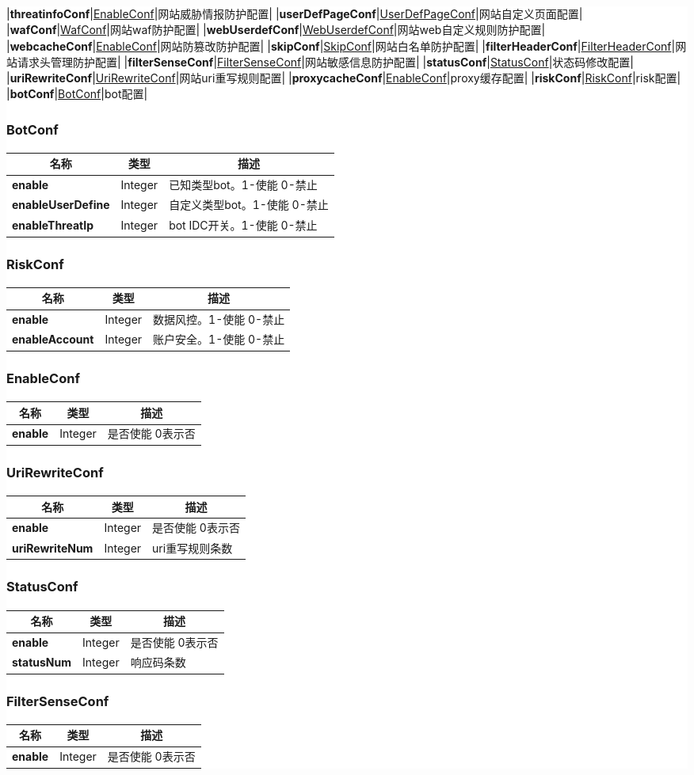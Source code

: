 |**threatinfoConf**|[EnableConf](getdomainanticonfig#enableconf)|网站威胁情报防护配置|
|**userDefPageConf**|[UserDefPageConf](getdomainanticonfig#userdefpageconf)|网站自定义页面配置|
|**wafConf**|[WafConf](getdomainanticonfig#wafconf)|网站waf防护配置|
|**webUserdefConf**|[WebUserdefConf](getdomainanticonfig#webuserdefconf)|网站web自定义规则防护配置|
|**webcacheConf**|[EnableConf](getdomainanticonfig#enableconf)|网站防篡改防护配置|
|**skipConf**|[SkipConf](getdomainanticonfig#skipconf)|网站白名单防护配置|
|**filterHeaderConf**|[FilterHeaderConf](getdomainanticonfig#filterheaderconf)|网站请求头管理防护配置|
|**filterSenseConf**|[FilterSenseConf](getdomainanticonfig#filtersenseconf)|网站敏感信息防护配置|
|**statusConf**|[StatusConf](getdomainanticonfig#statusconf)|状态码修改配置|
|**uriRewriteConf**|[UriRewriteConf](getdomainanticonfig#urirewriteconf)|网站uri重写规则配置|
|**proxycacheConf**|[EnableConf](getdomainanticonfig#enableconf)|proxy缓存配置|
|**riskConf**|[RiskConf](getdomainanticonfig#riskconf)|risk配置|
|**botConf**|[BotConf](getdomainanticonfig#botconf)|bot配置|
### <div id="botconf">BotConf</div>
|名称|类型|描述|
|---|---|---|
|**enable**|Integer|已知类型bot。1-使能 0-禁止|
|**enableUserDefine**|Integer|自定义类型bot。1-使能 0-禁止|
|**enableThreatIp**|Integer|bot IDC开关。1-使能 0-禁止|
### <div id="riskconf">RiskConf</div>
|名称|类型|描述|
|---|---|---|
|**enable**|Integer|数据风控。1-使能 0-禁止|
|**enableAccount**|Integer|账户安全。1-使能 0-禁止|
### <div id="enableconf">EnableConf</div>
|名称|类型|描述|
|---|---|---|
|**enable**|Integer|是否使能 0表示否|
### <div id="urirewriteconf">UriRewriteConf</div>
|名称|类型|描述|
|---|---|---|
|**enable**|Integer|是否使能 0表示否|
|**uriRewriteNum**|Integer|uri重写规则条数|
### <div id="statusconf">StatusConf</div>
|名称|类型|描述|
|---|---|---|
|**enable**|Integer|是否使能 0表示否|
|**statusNum**|Integer|响应码条数|
### <div id="filtersenseconf">FilterSenseConf</div>
|名称|类型|描述|
|---|---|---|
|**enable**|Integer|是否使能 0表示否|